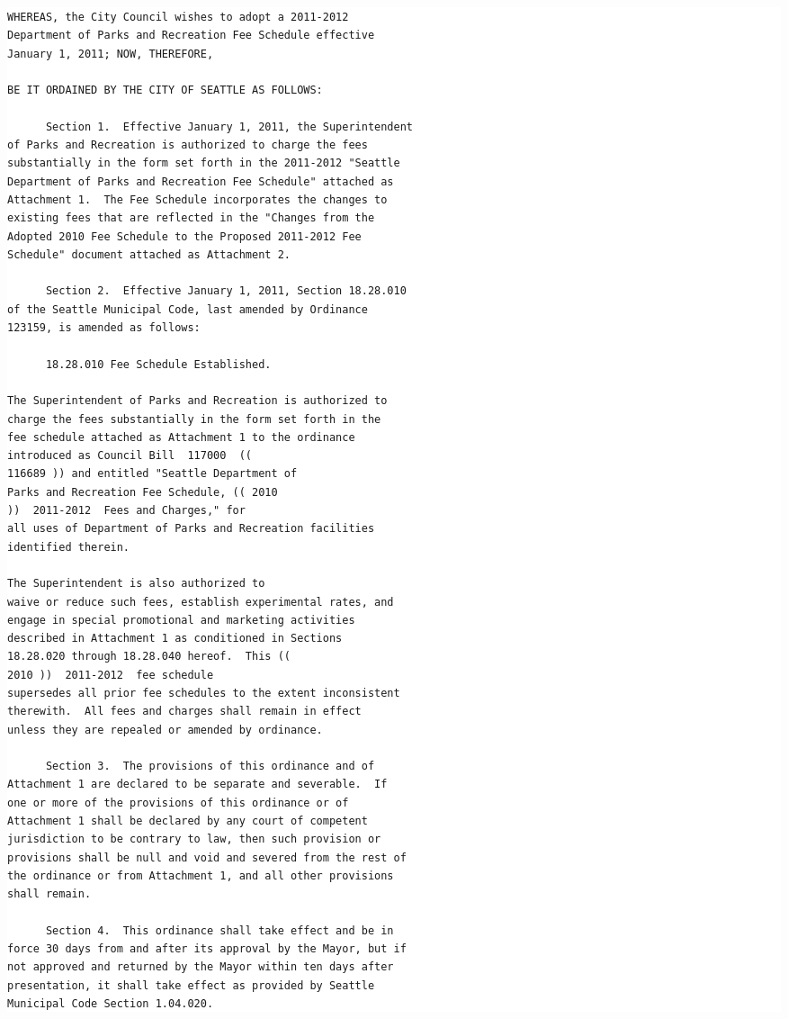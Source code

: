     WHEREAS, the City Council wishes to adopt a 2011-2012
    Department of Parks and Recreation Fee Schedule effective
    January 1, 2011; NOW, THEREFORE,

    BE IT ORDAINED BY THE CITY OF SEATTLE AS FOLLOWS:

          Section 1.  Effective January 1, 2011, the Superintendent
    of Parks and Recreation is authorized to charge the fees
    substantially in the form set forth in the 2011-2012 "Seattle
    Department of Parks and Recreation Fee Schedule" attached as
    Attachment 1.  The Fee Schedule incorporates the changes to
    existing fees that are reflected in the "Changes from the
    Adopted 2010 Fee Schedule to the Proposed 2011-2012 Fee
    Schedule" document attached as Attachment 2.

          Section 2.  Effective January 1, 2011, Section 18.28.010
    of the Seattle Municipal Code, last amended by Ordinance
    123159, is amended as follows:

          18.28.010 Fee Schedule Established.

    The Superintendent of Parks and Recreation is authorized to
    charge the fees substantially in the form set forth in the
    fee schedule attached as Attachment 1 to the ordinance
    introduced as Council Bill  117000  ((
    116689 )) and entitled "Seattle Department of
    Parks and Recreation Fee Schedule, (( 2010
    ))  2011-2012  Fees and Charges," for
    all uses of Department of Parks and Recreation facilities
    identified therein.

    The Superintendent is also authorized to
    waive or reduce such fees, establish experimental rates, and
    engage in special promotional and marketing activities
    described in Attachment 1 as conditioned in Sections
    18.28.020 through 18.28.040 hereof.  This ((
    2010 ))  2011-2012  fee schedule
    supersedes all prior fee schedules to the extent inconsistent
    therewith.  All fees and charges shall remain in effect
    unless they are repealed or amended by ordinance.

          Section 3.  The provisions of this ordinance and of
    Attachment 1 are declared to be separate and severable.  If
    one or more of the provisions of this ordinance or of
    Attachment 1 shall be declared by any court of competent
    jurisdiction to be contrary to law, then such provision or
    provisions shall be null and void and severed from the rest of
    the ordinance or from Attachment 1, and all other provisions
    shall remain.

          Section 4.  This ordinance shall take effect and be in
    force 30 days from and after its approval by the Mayor, but if
    not approved and returned by the Mayor within ten days after
    presentation, it shall take effect as provided by Seattle
    Municipal Code Section 1.04.020.
